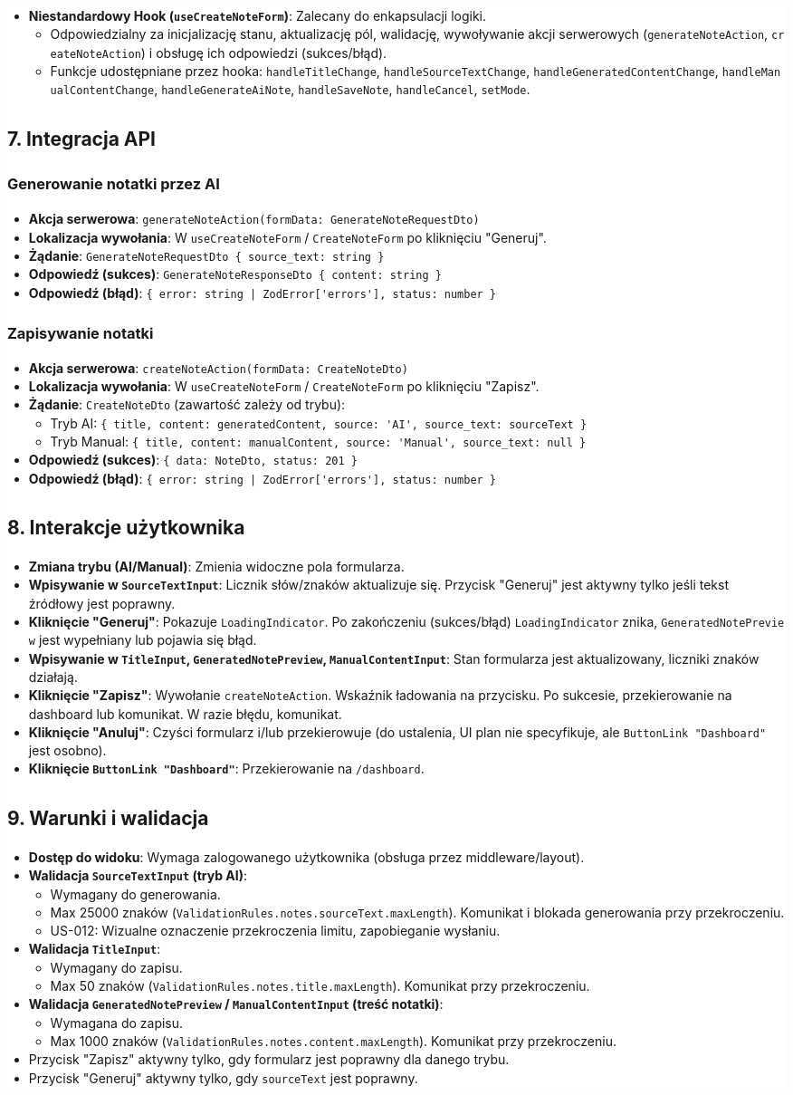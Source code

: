 - **Niestandardowy Hook (`useCreateNoteForm`)**: Zalecany do enkapsulacji logiki.
  - Odpowiedzialny za inicjalizację stanu, aktualizację pól, walidację, wywoływanie akcji serwerowych (`generateNoteAction`, `createNoteAction`) i obsługę ich odpowiedzi (sukces/błąd).
  - Funkcje udostępniane przez hooka: `handleTitleChange`, `handleSourceTextChange`, `handleGeneratedContentChange`, `handleManualContentChange`, `handleGenerateAiNote`, `handleSaveNote`, `handleCancel`, `setMode`.

## 7. Integracja API

### Generowanie notatki przez AI

- **Akcja serwerowa**: `generateNoteAction(formData: GenerateNoteRequestDto)`
- **Lokalizacja wywołania**: W `useCreateNoteForm` / `CreateNoteForm` po kliknięciu "Generuj".
- **Żądanie**: `GenerateNoteRequestDto { source_text: string }`
- **Odpowiedź (sukces)**: `GenerateNoteResponseDto { content: string }`
- **Odpowiedź (błąd)**: `{ error: string | ZodError['errors'], status: number }`

### Zapisywanie notatki

- **Akcja serwerowa**: `createNoteAction(formData: CreateNoteDto)`
- **Lokalizacja wywołania**: W `useCreateNoteForm` / `CreateNoteForm` po kliknięciu "Zapisz".
- **Żądanie**: `CreateNoteDto` (zawartość zależy od trybu):
  - Tryb AI: `{ title, content: generatedContent, source: 'AI', source_text: sourceText }`
  - Tryb Manual: `{ title, content: manualContent, source: 'Manual', source_text: null }`
- **Odpowiedź (sukces)**: `{ data: NoteDto, status: 201 }`
- **Odpowiedź (błąd)**: `{ error: string | ZodError['errors'], status: number }`

## 8. Interakcje użytkownika

- **Zmiana trybu (AI/Manual)**: Zmienia widoczne pola formularza.
- **Wpisywanie w `SourceTextInput`**: Licznik słów/znaków aktualizuje się. Przycisk "Generuj" jest aktywny tylko jeśli tekst źródłowy jest poprawny.
- **Kliknięcie "Generuj"**: Pokazuje `LoadingIndicator`. Po zakończeniu (sukces/błąd) `LoadingIndicator` znika, `GeneratedNotePreview` jest wypełniany lub pojawia się błąd.
- **Wpisywanie w `TitleInput`, `GeneratedNotePreview`, `ManualContentInput`**: Stan formularza jest aktualizowany, liczniki znaków działają.
- **Kliknięcie "Zapisz"**: Wywołanie `createNoteAction`. Wskaźnik ładowania na przycisku. Po sukcesie, przekierowanie na dashboard lub komunikat. W razie błędu, komunikat.
- **Kliknięcie "Anuluj"**: Czyści formularz i/lub przekierowuje (do ustalenia, UI plan nie specyfikuje, ale `ButtonLink "Dashboard"` jest osobno).
- **Kliknięcie `ButtonLink "Dashboard"`**: Przekierowanie na `/dashboard`.

## 9. Warunki i walidacja

- **Dostęp do widoku**: Wymaga zalogowanego użytkownika (obsługa przez middleware/layout).
- **Walidacja `SourceTextInput` (tryb AI)**:
  - Wymagany do generowania.
  - Max 25000 znaków (`ValidationRules.notes.sourceText.maxLength`). Komunikat i blokada generowania przy przekroczeniu.
  - US-012: Wizualne oznaczenie przekroczenia limitu, zapobieganie wysłaniu.
- **Walidacja `TitleInput`**:
  - Wymagany do zapisu.
  - Max 50 znaków (`ValidationRules.notes.title.maxLength`). Komunikat przy przekroczeniu.
- **Walidacja `GeneratedNotePreview` / `ManualContentInput` (treść notatki)**:
  - Wymagana do zapisu.
  - Max 1000 znaków (`ValidationRules.notes.content.maxLength`). Komunikat przy przekroczeniu.
- Przycisk "Zapisz" aktywny tylko, gdy formularz jest poprawny dla danego trybu.
- Przycisk "Generuj" aktywny tylko, gdy `sourceText` jest poprawny.
